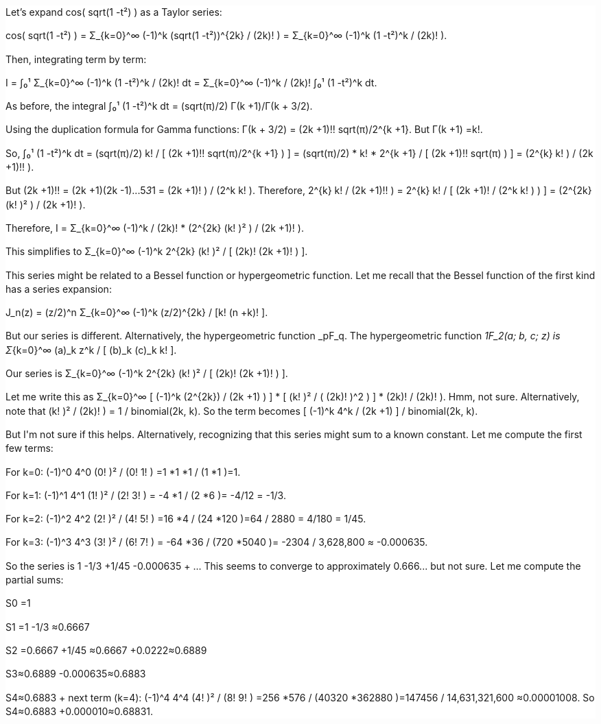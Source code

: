 Let’s expand cos( sqrt(1 -t²) ) as a Taylor series:

cos( sqrt(1 -t²) ) = Σ_{k=0}^∞ (-1)^k (sqrt(1 -t²))^{2k} / (2k)! ) = Σ_{k=0}^∞ (-1)^k (1 -t²)^k / (2k)! ).

Then, integrating term by term:

I = ∫₀¹ Σ_{k=0}^∞ (-1)^k (1 -t²)^k / (2k)! dt = Σ_{k=0}^∞ (-1)^k / (2k)! ∫₀¹ (1 -t²)^k dt.

As before, the integral ∫₀¹ (1 -t²)^k dt = (sqrt(π)/2) Γ(k +1)/Γ(k + 3/2).

Using the duplication formula for Gamma functions: Γ(k + 3/2) = (2k +1)!! sqrt(π)/2^{k +1}. But Γ(k +1) =k!.

So, ∫₀¹ (1 -t²)^k dt = (sqrt(π)/2) k! / [ (2k +1)!! sqrt(π)/2^{k +1} ) ] = (sqrt(π)/2) * k! * 2^{k +1} / [ (2k +1)!! sqrt(π) ) ] = (2^{k} k! ) / (2k +1)!! ).

But (2k +1)!! = (2k +1)(2k -1)...5*3*1 = (2k +1)! ) / (2^k k! ). Therefore, 2^{k} k! / (2k +1)!! ) = 2^{k} k! / [ (2k +1)! / (2^k k! ) ) ] = (2^{2k} (k! )² ) / (2k +1)! ).

Therefore, I = Σ_{k=0}^∞ (-1)^k / (2k)! * (2^{2k} (k! )² ) / (2k +1)! ).

This simplifies to Σ_{k=0}^∞ (-1)^k 2^{2k} (k! )² / [ (2k)! (2k +1)! ) ].

This series might be related to a Bessel function or hypergeometric function. Let me recall that the Bessel function of the first kind has a series expansion:

J_n(z) = (z/2)^n Σ_{k=0}^∞ (-1)^k (z/2)^{2k} / [k! (n +k)! ].

But our series is different. Alternatively, the hypergeometric function _pF_q. The hypergeometric function _1F_2(a; b, c; z) is Σ_{k=0}^∞ (a)_k z^k / [ (b)_k (c)_k k! ].

Our series is Σ_{k=0}^∞ (-1)^k 2^{2k} (k! )² / [ (2k)! (2k +1)! ) ].

Let me write this as Σ_{k=0}^∞ [ (-1)^k (2^{2k}) / (2k +1) ) ] * [ (k! )² / ( (2k)! )^2 ) ] * (2k)! / (2k)! ). Hmm, not sure. Alternatively, note that (k! )² / (2k)! ) = 1 / binomial(2k, k). So the term becomes [ (-1)^k 4^k / (2k +1) ] / binomial(2k, k).

But I'm not sure if this helps. Alternatively, recognizing that this series might sum to a known constant. Let me compute the first few terms:

For k=0: (-1)^0 4^0 (0! )² / (0! 1! ) =1 *1 *1 / (1 *1 )=1.

For k=1: (-1)^1 4^1 (1! )² / (2! 3! ) = -4 *1 / (2 *6 )= -4/12 = -1/3.

For k=2: (-1)^2 4^2 (2! )² / (4! 5! ) =16 *4 / (24 *120 )=64 / 2880 = 4/180 = 1/45.

For k=3: (-1)^3 4^3 (3! )² / (6! 7! ) = -64 *36 / (720 *5040 )= -2304 / 3,628,800 ≈ -0.000635.

So the series is 1 -1/3 +1/45 -0.000635 + ... This seems to converge to approximately 0.666... but not sure. Let me compute the partial sums:

S0 =1

S1 =1 -1/3 ≈0.6667

S2 =0.6667 +1/45 ≈0.6667 +0.0222≈0.6889

S3≈0.6889 -0.000635≈0.6883

S4≈0.6883 + next term (k=4): (-1)^4 4^4 (4! )² / (8! 9! ) =256 *576 / (40320 *362880 )=147456 / 14,631,321,600 ≈0.00001008. So S4≈0.6883 +0.000010≈0.68831.
